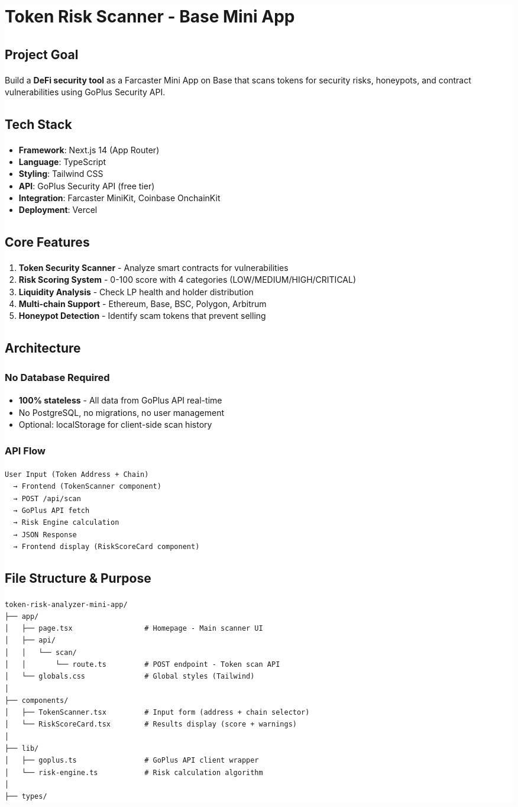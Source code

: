 
# Token Risk Scanner - Base Mini App

## Project Goal
Build a **DeFi security tool** as a Farcaster Mini App on Base that scans tokens for security risks, honeypots, and contract vulnerabilities using GoPlus Security API.

## Tech Stack
- **Framework**: Next.js 14 (App Router)
- **Language**: TypeScript
- **Styling**: Tailwind CSS
- **API**: GoPlus Security API (free tier)
- **Integration**: Farcaster MiniKit, Coinbase OnchainKit
- **Deployment**: Vercel

## Core Features
1. **Token Security Scanner** - Analyze smart contracts for vulnerabilities
2. **Risk Scoring System** - 0-100 score with 4 categories (LOW/MEDIUM/HIGH/CRITICAL)
3. **Liquidity Analysis** - Check LP health and holder distribution
4. **Multi-chain Support** - Ethereum, Base, BSC, Polygon, Arbitrum
5. **Honeypot Detection** - Identify scam tokens that prevent selling

## Architecture

### No Database Required
- **100% stateless** - All data from GoPlus API real-time
- No PostgreSQL, no migrations, no user management
- Optional: localStorage for client-side scan history

### API Flow
```
User Input (Token Address + Chain) 
  → Frontend (TokenScanner component)
  → POST /api/scan
  → GoPlus API fetch
  → Risk Engine calculation
  → JSON Response
  → Frontend display (RiskScoreCard component)
```

## File Structure & Purpose

```
token-risk-analyzer-mini-app/
├── app/
│   ├── page.tsx                 # Homepage - Main scanner UI
│   ├── api/
│   │   └── scan/
│   │       └── route.ts         # POST endpoint - Token scan API
│   └── globals.css              # Global styles (Tailwind)
│
├── components/
│   ├── TokenScanner.tsx         # Input form (address + chain selector)
│   └── RiskScoreCard.tsx        # Results display (score + warnings)
│
├── lib/
│   ├── goplus.ts                # GoPlus API client wrapper
│   └── risk-engine.ts           # Risk calculation algorithm
│
├── types/
```